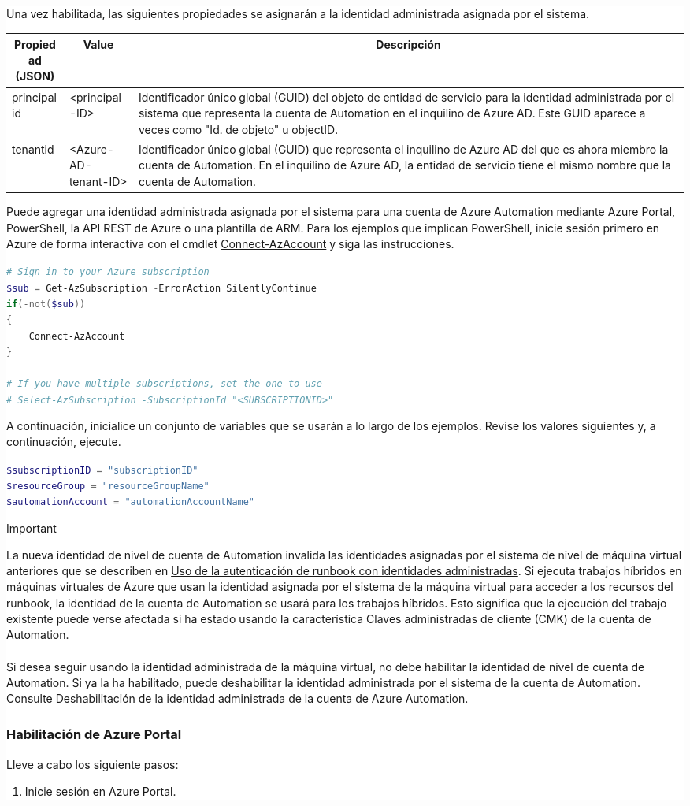 Una vez habilitada, las siguientes propiedades se asignarán a la identidad administrada asignada por el sistema.

|Propiedad (JSON) | Value | Descripción|
|----------|-----------|------------|
| principalid | \<principal-ID\> | Identificador único global (GUID) del objeto de entidad de servicio para la identidad administrada por el sistema que representa la cuenta de Automation en el inquilino de Azure AD. Este GUID aparece a veces como "Id. de objeto" u objectID. |
| tenantid | \<Azure-AD-tenant-ID\> | Identificador único global (GUID) que representa el inquilino de Azure AD del que es ahora miembro la cuenta de Automation. En el inquilino de Azure AD, la entidad de servicio tiene el mismo nombre que la cuenta de Automation. |

Puede agregar una identidad administrada asignada por el sistema para una cuenta de Azure Automation mediante Azure Portal, PowerShell, la API REST de Azure o una plantilla de ARM. Para los ejemplos que implican PowerShell, inicie sesión primero en Azure de forma interactiva con el cmdlet [Connect-AzAccount](/powershell/module/Az.Accounts/Connect-AzAccount) y siga las instrucciones.

```powershell
# Sign in to your Azure subscription
$sub = Get-AzSubscription -ErrorAction SilentlyContinue
if(-not($sub))
{
    Connect-AzAccount
}

# If you have multiple subscriptions, set the one to use
# Select-AzSubscription -SubscriptionId "<SUBSCRIPTIONID>"
```

A continuación, inicialice un conjunto de variables que se usarán a lo largo de los ejemplos. Revise los valores siguientes y, a continuación, ejecute.

```powershell
$subscriptionID = "subscriptionID"
$resourceGroup = "resourceGroupName"
$automationAccount = "automationAccountName"
```

> [!IMPORTANT]
> La nueva identidad de nivel de cuenta de Automation invalida las identidades asignadas por el sistema de nivel de máquina virtual anteriores que se describen en [Uso de la autenticación de runbook con identidades administradas](./automation-hrw-run-runbooks.md#runbook-auth-managed-identities). Si ejecuta trabajos híbridos en máquinas virtuales de Azure que usan la identidad asignada por el sistema de la máquina virtual para acceder a los recursos del runbook, la identidad de la cuenta de Automation se usará para los trabajos híbridos. Esto significa que la ejecución del trabajo existente puede verse afectada si ha estado usando la característica Claves administradas de cliente (CMK) de la cuenta de Automation.<br/><br/>Si desea seguir usando la identidad administrada de la máquina virtual, no debe habilitar la identidad de nivel de cuenta de Automation. Si ya la ha habilitado, puede deshabilitar la identidad administrada por el sistema de la cuenta de Automation. Consulte [Deshabilitación de la identidad administrada de la cuenta de Azure Automation.](./disable-managed-identity-for-automation.md)

### <a name="enable-using-the-azure-portal"></a>Habilitación de Azure Portal

Lleve a cabo los siguiente pasos:

1. Inicie sesión en [Azure Portal](https://portal.azure.com).
